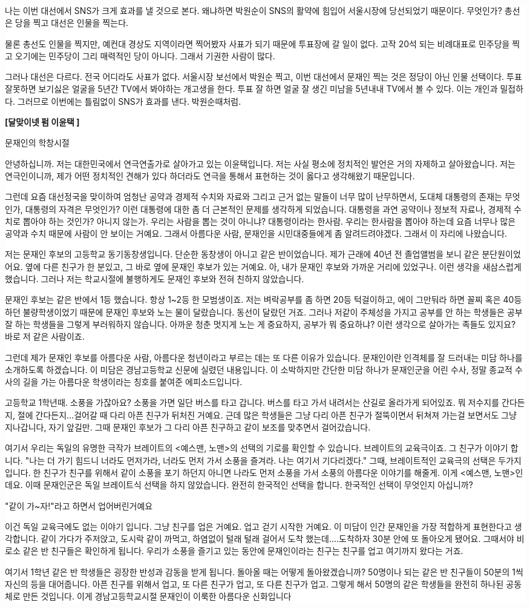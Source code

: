 나는 이번 대선에서 SNS가 크게 효과를 낼 것으로 본다. 왜냐하면 박원순이 SNS의 활약에 힘입어 서울시장에 당선되었기 때문이다. 무엇인가? 총선은 당을 찍고 대선은 인물을 찍는다. 

 물론 총선도 인물을 찍지만, 예컨대 경상도 지역이라면 찍어봤자 사표가 되기 때문에 투표장에 갈 일이 없다. 고작 20석 되는 비례대표로 민주당을 찍고 오기에는 민주당이 그리 매력적인 당이 아니다. 그래서 기권한 사람이 많다. 

 그러나 대선은 다르다. 전국 어디라도 사표가 없다. 서울시장 보선에서 박원순 찍고, 이번 대선에서 문재인 찍는 것은 정당이 아닌 인물 선택이다. 투표 잘못하면 보기싫은 얼굴을 5년간 TV에서 봐야하는 개고생을 한다. 투표 잘 하면 얼굴 잘 생긴 미남을 5년내내 TV에서 볼 수 있다. 이는 개인과 밀접하다. 그러므로 이번에는 틀림없이 SNS가 효과를 낸다. 박원순때처럼. 

  



  




**[달맞이넷 펌 이윤택 ]**



문재인의 학창시절

 안녕하십니까. 저는 대한민국에서 연극연출가로 살아가고 있는 이윤택입니다. 저는 사실 평소에 정치적인 발언은 거의 자제하고 살아왔습니다. 저는 연극인이니까, 제가 어떤 정치적인 견해가 있다 하더라도 연극을 통해서 표현하는 것이 옳다고 생각해왔기 때문입니다. 

 그런데 요즘 대선정국을 맞이하여 엄청난 공약과 경제적 수치와 자료와 그리고 근거 없는 말들이 너무 많이 난무하면서, 도대체 대통령의 존재는 무엇인가, 대통령의 자격은 무엇인가? 이런 대통령에 대한 좀 더 근본적인 문제를 생각하게 되었습니다. 대통령을 과연 공약이나 정보적 자료나, 경제적 수치로 뽑아야 하는 것인가? 아니지 않는가. 우리는 사람을 뽑는 것이 아니냐? 대통령이라는 한사람. 우리는 한사람을 뽑아야 하는데 요즘 너무나 많은 공약과 수치 때문에 사람이 안 보이는 거예요. 그래서 아름다운 사람, 문재인을 시민대중들에게 좀 알려드려야겠다. 그래서 이 자리에 나왔습니다. 

 저는 문재인 후보의 고등학교 동기동창생입니다. 단순한 동창생이 아니고 같은 반이었습니다. 제가 근래에 40년 전 졸업앨범을 보니 같은 분단원이었어요. 옆에 다른 친구가 한 분있고, 그 바로 옆에 문재인 후보가 있는 거예요. 아, 내가 문재인 후보와 가까운 거리에 있었구나. 이런 생각을 새삼스럽게 했습니다. 그러나 저는 학교시절에 불행하게도 문재인 후보와 전혀 친하지 않았습니다. 

 문재인 후보는 같은 반에서 1등 했습니다. 항상 1~2등 한 모범생이죠. 저는 벼락공부를 좀 하면 20등 턱걸이하고, 에이 그만둬라 하면 꼴찌 혹은 40등하던 불량학생이었기 때문에 문재인 후보와 노는 물이 달랐습니다. 동선이 달랐던 거죠. 그러나 저같이 주체성을 가지고 공부를 안 하는 학생들은 공부 잘 하는 학생들을 그렇게 부러워하지 않습니다. 아까운 청춘 멋지게 노는 게 중요하지, 공부가 뭐 중요하냐? 이런 생각으로 살아가는 족들도 있지요? 바로 저 같은 사람이죠. 

 그런데 제가 문재인 후보를 아름다운 사람, 아름다운 청년이라고 부르는 데는 또 다른 이유가 있습니다. 문재인이란 인격체를 잘 드러내는 미담 하나를 소개하도록 하겠습니다. 이 미담은 경남고등학교 신문에 실렸던 내용입니다. 이 소박하지만 간단한 미담 하나가 문재인군을 어린 수사, 정말 종교적 수사의 길을 가는 아름다운 학생이라는 칭호를 붙여준 에피소드입니다. 

 고등학교 1학년때. 소풍을 가잖아요? 소풍을 가면 일단 버스를 타고 갑니다. 버스를 타고 가서 내려서는 산길로 올라가게 되어있죠. 뭐 저수지를 간다든지, 절에 간다든지...걸어갈 때 다리 아픈 친구가 뒤처진 거예요. 근데 많은 학생들은 그냥 다리 아픈 친구가 절뚝이면서 뒤쳐져 가는걸 보면서도 그냥 지나갑니다, 자기 앞길만. 그때 문재인 후보가 그 다리 아픈 친구하고 같이 보조를 맞추면서 걸어갔습니다. 

 여기서 우리는 독일의 유명한 극작가 브레이트의 <예스맨, 노맨>의 선택의 기로를 확인할 수 있습니다. 브레이트의 교육극이죠. 그 친구가 이야기 합니다. "나는 더 가기 힘드니 너라도 먼저가라, 너라도 먼저 가서 소풍을 즐겨라. 나는 여기서 기다리겠다." 그때, 브레이트적인 교육극의 선택은 두가지입니다. 한 친구가 친구를 위해서 같이 소풍을 포기 하던지 아니면 나라도 먼저 소풍을 가서 소풍의 아름다운 이야기를 해줄게. 이게 <예스맨, 노맨>인데요. 이때 문재인군은 독일 브레이트식 선택을 하지 않았습니다. 완전히 한국적인 선택을 합니다. 한국적인 선택이 무엇인지 아십니까? 

 "같이 가~자!"라고 하면서 업어버린거예요 

 이건 독일 교육극에도 없는 이야기 입니다. 그냥 친구를 업은 거예요. 업고 걷기 시작한 거예요. 이 미담이 인간 문재인을 가장 적합하게 표현한다고 생각합니다. 같이 가다가 주저앉고, 도시락 같이 까먹고, 하염없이 털래 털래 걸어서 도착 했는데....도착하자 30분 안에 또 돌아오게 됐어요. 그때서야 비로소 같은 반 친구들은 확인하게 됩니다. 우리가 소풍을 즐기고 있는 동안에 문재인이라는 친구는 친구를 업고 여기까지 왔다는 거죠. 

 여기서 1학년 같은 반 학생들은 굉장한 반성과 감동을 받게 됩니다. 돌아올 때는 어떻게 돌아왔겠습니까? 50명이나 되는 같은 반 친구들이 50분의 1씩 자신의 등을 대어줍니다. 아픈 친구를 위해서 업고, 또 다른 친구가 업고, 또 다른 친구가 업고. 그렇게 해서 50명의 같은 학생들을 완전히 하나된 공동체로 만든 것입니다. 이게 경남고등학교시절 문재인이 이룩한 아름다운 신화입니다 
